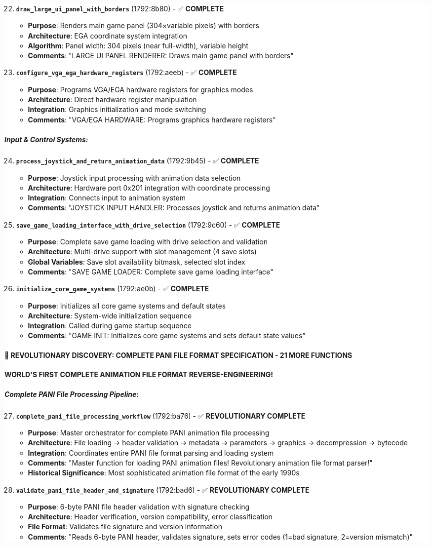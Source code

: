 22. **`draw_large_ui_panel_with_borders`** (1792:8b80) - ✅ **COMPLETE**
    - **Purpose**: Renders main game panel (304×variable pixels) with borders
    - **Architecture**: EGA coordinate system integration
    - **Algorithm**: Panel width: 304 pixels (near full-width), variable height
    - **Comments**: "LARGE UI PANEL RENDERER: Draws main game panel with borders"

23. **`configure_vga_ega_hardware_registers`** (1792:aeeb) - ✅ **COMPLETE**
    - **Purpose**: Programs VGA/EGA hardware registers for graphics modes
    - **Architecture**: Direct hardware register manipulation
    - **Integration**: Graphics initialization and mode switching
    - **Comments**: "VGA/EGA HARDWARE: Programs graphics hardware registers"

##### **Input & Control Systems:**

24. **`process_joystick_and_return_animation_data`** (1792:9b45) - ✅ **COMPLETE**
    - **Purpose**: Joystick input processing with animation data selection
    - **Architecture**: Hardware port 0x201 integration with coordinate processing
    - **Integration**: Connects input to animation system
    - **Comments**: "JOYSTICK INPUT HANDLER: Processes joystick and returns animation data"

25. **`save_game_loading_interface_with_drive_selection`** (1792:9c60) - ✅ **COMPLETE**
    - **Purpose**: Complete save game loading with drive selection and validation
    - **Architecture**: Multi-drive support with slot management (4 save slots)
    - **Global Variables**: Save slot availability bitmask, selected slot index
    - **Comments**: "SAVE GAME LOADER: Complete save game loading interface"

26. **`initialize_core_game_systems`** (1792:ae0b) - ✅ **COMPLETE**
    - **Purpose**: Initializes all core game systems and default states
    - **Architecture**: System-wide initialization sequence
    - **Integration**: Called during game startup sequence
    - **Comments**: "GAME INIT: Initializes core game systems and sets default state values"

#### **🚀 REVOLUTIONARY DISCOVERY: COMPLETE PANI FILE FORMAT SPECIFICATION - 21 MORE FUNCTIONS**

**WORLD'S FIRST COMPLETE ANIMATION FILE FORMAT REVERSE-ENGINEERING!**

##### **Complete PANI File Processing Pipeline:**

27. **`complete_pani_file_processing_workflow`** (1792:ba76) - ✅ **REVOLUTIONARY COMPLETE**
    - **Purpose**: Master orchestrator for complete PANI animation file processing
    - **Architecture**: File loading → header validation → metadata → parameters → graphics → decompression → bytecode
    - **Integration**: Coordinates entire PANI file format parsing and loading system
    - **Comments**: "Master function for loading PANI animation files! Revolutionary animation file format parser!"
    - **Historical Significance**: Most sophisticated animation file format of the early 1990s

28. **`validate_pani_file_header_and_signature`** (1792:bad6) - ✅ **REVOLUTIONARY COMPLETE**
    - **Purpose**: 6-byte PANI file header validation with signature checking
    - **Architecture**: Header verification, version compatibility, error classification
    - **File Format**: Validates file signature and version information
    - **Comments**: "Reads 6-byte PANI header, validates signature, sets error codes (1=bad signature, 2=version mismatch)"
